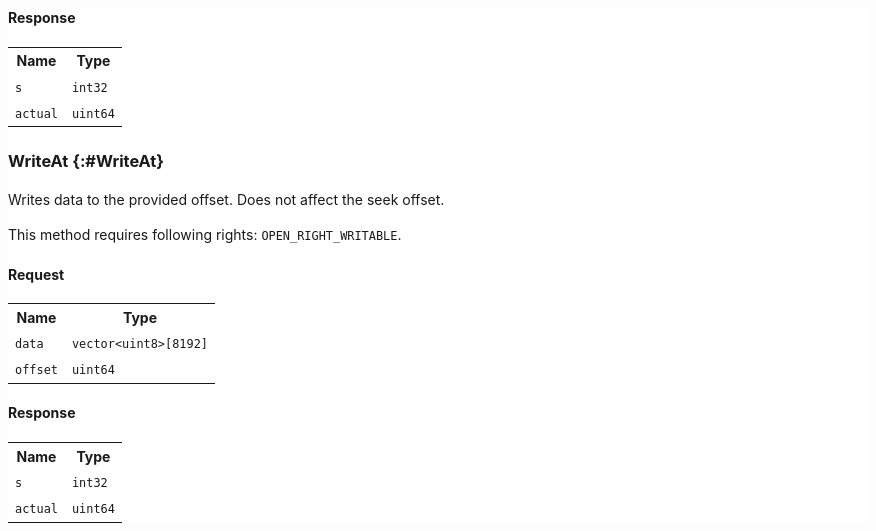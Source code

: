 
#### Response
<table>
    <tr><th>Name</th><th>Type</th></tr>
    <tr>
            <td><code>s</code></td>
            <td>
                <code>int32</code>
            </td>
        </tr><tr>
            <td><code>actual</code></td>
            <td>
                <code>uint64</code>
            </td>
        </tr></table>

### WriteAt {:#WriteAt}

 Writes data to the provided offset.
 Does not affect the seek offset.

 This method requires following rights: `OPEN_RIGHT_WRITABLE`.

#### Request
<table>
    <tr><th>Name</th><th>Type</th></tr>
    <tr>
            <td><code>data</code></td>
            <td>
                <code>vector&lt;uint8&gt;[8192]</code>
            </td>
        </tr><tr>
            <td><code>offset</code></td>
            <td>
                <code>uint64</code>
            </td>
        </tr></table>


#### Response
<table>
    <tr><th>Name</th><th>Type</th></tr>
    <tr>
            <td><code>s</code></td>
            <td>
                <code>int32</code>
            </td>
        </tr><tr>
            <td><code>actual</code></td>
            <td>
                <code>uint64</code>
            </td>
        </tr></table>
